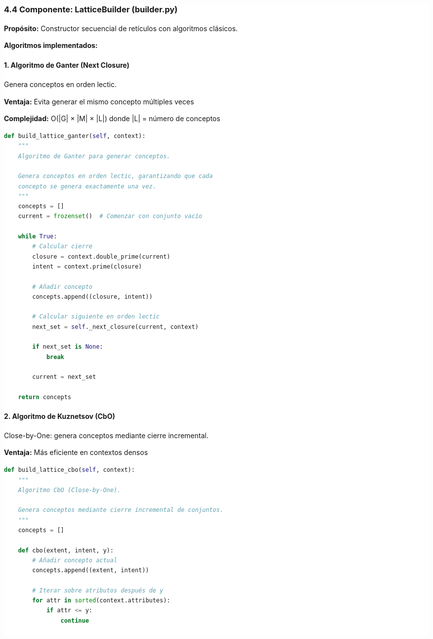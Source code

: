 ### 4.4 Componente: LatticeBuilder (builder.py)

**Propósito:** Constructor secuencial de retículos con algoritmos clásicos.

**Algoritmos implementados:**

#### 1. Algoritmo de Ganter (Next Closure)

Genera conceptos en orden lectic.

**Ventaja:** Evita generar el mismo concepto múltiples veces

**Complejidad:** O(|G| × |M| × |L|) donde |L| = número de conceptos

```python
def build_lattice_ganter(self, context):
    """
    Algoritmo de Ganter para generar conceptos.
    
    Genera conceptos en orden lectic, garantizando que cada
    concepto se genera exactamente una vez.
    """
    concepts = []
    current = frozenset()  # Comenzar con conjunto vacío
    
    while True:
        # Calcular cierre
        closure = context.double_prime(current)
        intent = context.prime(closure)
        
        # Añadir concepto
        concepts.append((closure, intent))
        
        # Calcular siguiente en orden lectic
        next_set = self._next_closure(current, context)
        
        if next_set is None:
            break
        
        current = next_set
    
    return concepts
```

#### 2. Algoritmo de Kuznetsov (CbO)

Close-by-One: genera conceptos mediante cierre incremental.

**Ventaja:** Más eficiente en contextos densos

```python
def build_lattice_cbo(self, context):
    """
    Algoritmo CbO (Close-by-One).
    
    Genera conceptos mediante cierre incremental de conjuntos.
    """
    concepts = []
    
    def cbo(extent, intent, y):
        # Añadir concepto actual
        concepts.append((extent, intent))
        
        # Iterar sobre atributos después de y
        for attr in sorted(context.attributes):
            if attr <= y:
                continue
            
```